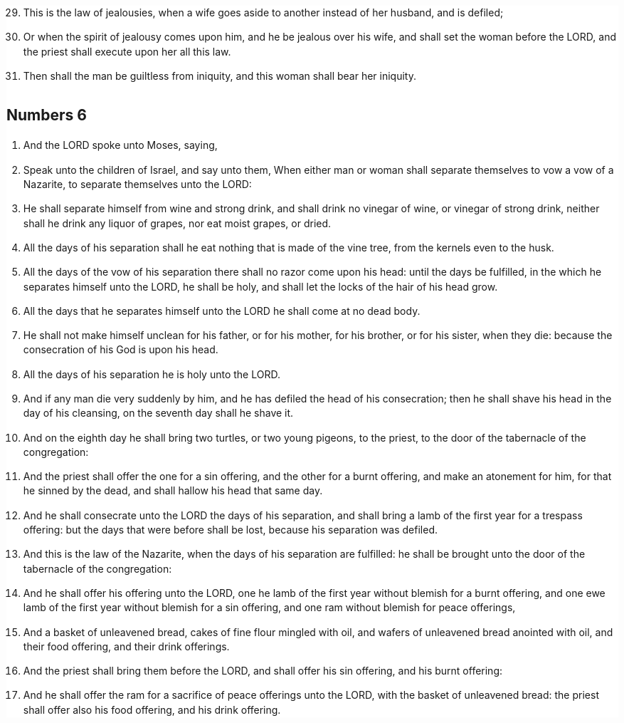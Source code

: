 29. This is the law of jealousies, when a wife goes aside to another instead of her husband, and is defiled;

30. Or when the spirit of jealousy comes upon him, and he be jealous over his wife, and shall set the woman before the LORD, and the priest shall execute upon her all this law.

31. Then shall the man be guiltless from iniquity, and this woman shall bear her iniquity.

## Numbers 6

1. And the LORD spoke unto Moses, saying,

2. Speak unto the children of Israel, and say unto them, When either man or woman shall separate themselves to vow a vow of a Nazarite, to separate themselves unto the LORD:

3. He shall separate himself from wine and strong drink, and shall drink no vinegar of wine, or vinegar of strong drink, neither shall he drink any liquor of grapes, nor eat moist grapes, or dried.

4. All the days of his separation shall he eat nothing that is made of the vine tree, from the kernels even to the husk.

5. All the days of the vow of his separation there shall no razor come upon his head: until the days be fulfilled, in the which he separates himself unto the LORD, he shall be holy, and shall let the locks of the hair of his head grow.

6. All the days that he separates himself unto the LORD he shall come at no dead body.

7. He shall not make himself unclean for his father, or for his mother, for his brother, or for his sister, when they die: because the consecration of his God is upon his head.

8. All the days of his separation he is holy unto the LORD.

9. And if any man die very suddenly by him, and he has defiled the head of his consecration; then he shall shave his head in the day of his cleansing, on the seventh day shall he shave it.

10. And on the eighth day he shall bring two turtles, or two young pigeons, to the priest, to the door of the tabernacle of the congregation:

11. And the priest shall offer the one for a sin offering, and the other for a burnt offering, and make an atonement for him, for that he sinned by the dead, and shall hallow his head that same day.

12. And he shall consecrate unto the LORD the days of his separation, and shall bring a lamb of the first year for a trespass offering: but the days that were before shall be lost, because his separation was defiled.

13. And this is the law of the Nazarite, when the days of his separation are fulfilled: he shall be brought unto the door of the tabernacle of the congregation:

14. And he shall offer his offering unto the LORD, one he lamb of the first year without blemish for a burnt offering, and one ewe lamb of the first year without blemish for a sin offering, and one ram without blemish for peace offerings,

15. And a basket of unleavened bread, cakes of fine flour mingled with oil, and wafers of unleavened bread anointed with oil, and their food offering, and their drink offerings.

16. And the priest shall bring them before the LORD, and shall offer his sin offering, and his burnt offering:

17. And he shall offer the ram for a sacrifice of peace offerings unto the LORD, with the basket of unleavened bread: the priest shall offer also his food offering, and his drink offering.
